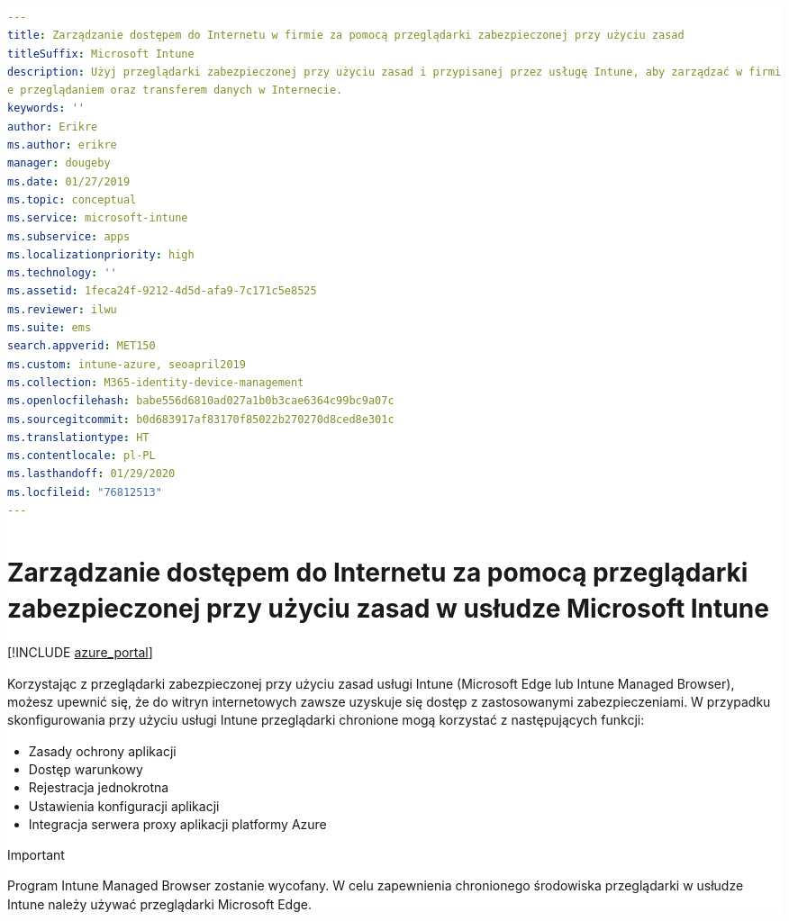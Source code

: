 ```yaml
---
title: Zarządzanie dostępem do Internetu w firmie za pomocą przeglądarki zabezpieczonej przy użyciu zasad
titleSuffix: Microsoft Intune
description: Użyj przeglądarki zabezpieczonej przy użyciu zasad i przypisanej przez usługę Intune, aby zarządzać w firmie przeglądaniem oraz transferem danych w Internecie.
keywords: ''
author: Erikre
ms.author: erikre
manager: dougeby
ms.date: 01/27/2019
ms.topic: conceptual
ms.service: microsoft-intune
ms.subservice: apps
ms.localizationpriority: high
ms.technology: ''
ms.assetid: 1feca24f-9212-4d5d-afa9-7c171c5e8525
ms.reviewer: ilwu
ms.suite: ems
search.appverid: MET150
ms.custom: intune-azure, seoapril2019
ms.collection: M365-identity-device-management
ms.openlocfilehash: babe556d6810ad027a1b0b3cae6364c99bc9a07c
ms.sourcegitcommit: b0d683917af83170f85022b270270d8ced8e301c
ms.translationtype: HT
ms.contentlocale: pl-PL
ms.lasthandoff: 01/29/2020
ms.locfileid: "76812513"
---
```

# <a name="manage-web-access-using-a-microsoft-intune-policy-protected-browser"></a>Zarządzanie dostępem do Internetu za pomocą przeglądarki zabezpieczonej przy użyciu zasad w usłudze Microsoft Intune

[!INCLUDE [azure_portal](../includes/azure_portal.md)]

Korzystając z przeglądarki zabezpieczonej przy użyciu zasad usługi Intune (Microsoft Edge lub Intune Managed Browser), możesz upewnić się, że do witryn internetowych zawsze uzyskuje się dostęp z zastosowanymi zabezpieczeniami.  W przypadku skonfigurowania przy użyciu usługi Intune przeglądarki chronione mogą korzystać z następujących funkcji:

- Zasady ochrony aplikacji
- Dostęp warunkowy
- Rejestracja jednokrotna
- Ustawienia konfiguracji aplikacji
- Integracja serwera proxy aplikacji platformy Azure

> [!IMPORTANT]
> Program Intune Managed Browser zostanie wycofany. W celu zapewnienia chronionego środowiska przeglądarki w usłudze Intune należy używać przeglądarki Microsoft Edge. 
